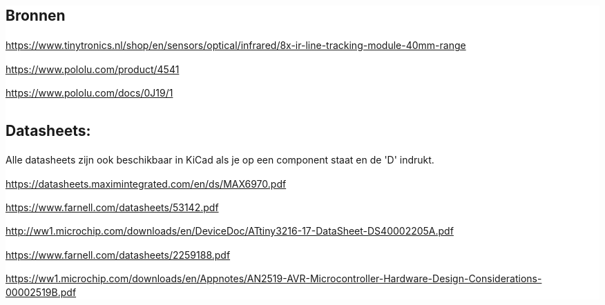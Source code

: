 ## Bronnen

https://www.tinytronics.nl/shop/en/sensors/optical/infrared/8x-ir-line-tracking-module-40mm-range

https://www.pololu.com/product/4541

https://www.pololu.com/docs/0J19/1

## Datasheets:

Alle datasheets zijn ook beschikbaar in KiCad als je op een component staat en de 'D' indrukt.

https://datasheets.maximintegrated.com/en/ds/MAX6970.pdf

https://www.farnell.com/datasheets/53142.pdf

http://ww1.microchip.com/downloads/en/DeviceDoc/ATtiny3216-17-DataSheet-DS40002205A.pdf

https://www.farnell.com/datasheets/2259188.pdf

https://ww1.microchip.com/downloads/en/Appnotes/AN2519-AVR-Microcontroller-Hardware-Design-Considerations-00002519B.pdf